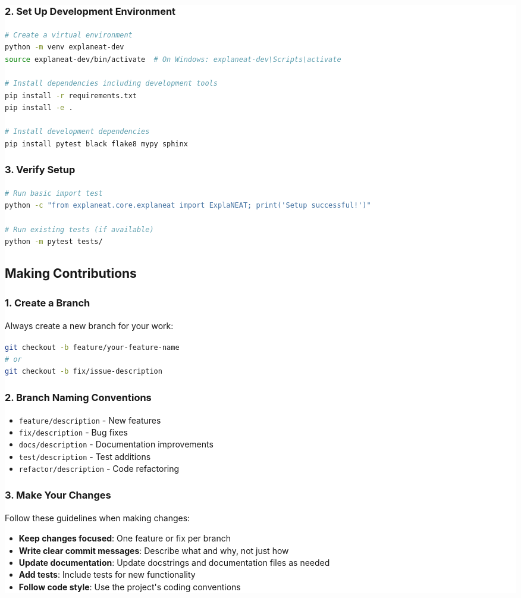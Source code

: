 ### 2. Set Up Development Environment

```bash
# Create a virtual environment
python -m venv explaneat-dev
source explaneat-dev/bin/activate  # On Windows: explaneat-dev\Scripts\activate

# Install dependencies including development tools
pip install -r requirements.txt
pip install -e .

# Install development dependencies
pip install pytest black flake8 mypy sphinx
```

### 3. Verify Setup

```bash
# Run basic import test
python -c "from explaneat.core.explaneat import ExplaNEAT; print('Setup successful!')"

# Run existing tests (if available)
python -m pytest tests/
```

## Making Contributions

### 1. Create a Branch

Always create a new branch for your work:

```bash
git checkout -b feature/your-feature-name
# or
git checkout -b fix/issue-description
```

### 2. Branch Naming Conventions

- `feature/description` - New features
- `fix/description` - Bug fixes
- `docs/description` - Documentation improvements
- `test/description` - Test additions
- `refactor/description` - Code refactoring

### 3. Make Your Changes

Follow these guidelines when making changes:

- **Keep changes focused**: One feature or fix per branch
- **Write clear commit messages**: Describe what and why, not just how
- **Update documentation**: Update docstrings and documentation files as needed
- **Add tests**: Include tests for new functionality
- **Follow code style**: Use the project's coding conventions
